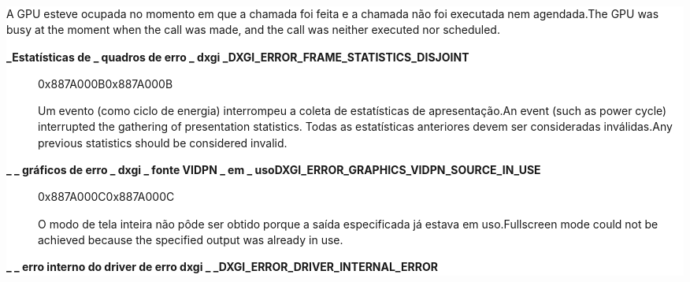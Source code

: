 

<span data-ttu-id="b0ac0-236">A GPU esteve ocupada no momento em que a chamada foi feita e a chamada não foi executada nem agendada.</span><span class="sxs-lookup"><span data-stu-id="b0ac0-236">The GPU was busy at the moment when the call was made, and the call was neither executed nor scheduled.</span></span>


</dt> </dl> </dd> <dt>

<span data-ttu-id="b0ac0-237"><span id="DXGI_ERROR_FRAME_STATISTICS_DISJOINT"></span><span id="dxgi_error_frame_statistics_disjoint"></span>**\_Estatísticas de \_ quadros de erro \_ dxgi \_**</span><span class="sxs-lookup"><span data-stu-id="b0ac0-237"><span id="DXGI_ERROR_FRAME_STATISTICS_DISJOINT"></span><span id="dxgi_error_frame_statistics_disjoint"></span>**DXGI\_ERROR\_FRAME\_STATISTICS\_DISJOINT**</span></span>
</dt> <dd> <dl> <dt>

<span data-ttu-id="b0ac0-238">0x887A000B</span><span class="sxs-lookup"><span data-stu-id="b0ac0-238">0x887A000B</span></span>
</dt> <dt>



<span data-ttu-id="b0ac0-239">Um evento (como ciclo de energia) interrompeu a coleta de estatísticas de apresentação.</span><span class="sxs-lookup"><span data-stu-id="b0ac0-239">An event (such as power cycle) interrupted the gathering of presentation statistics.</span></span> <span data-ttu-id="b0ac0-240">Todas as estatísticas anteriores devem ser consideradas inválidas.</span><span class="sxs-lookup"><span data-stu-id="b0ac0-240">Any previous statistics should be considered invalid.</span></span>


</dt> </dl> </dd> <dt>

<span data-ttu-id="b0ac0-241"><span id="DXGI_ERROR_GRAPHICS_VIDPN_SOURCE_IN_USE"></span><span id="dxgi_error_graphics_vidpn_source_in_use"></span>**\_ \_ gráficos de erro \_ dxgi \_ fonte VIDPN \_ em \_ uso**</span><span class="sxs-lookup"><span data-stu-id="b0ac0-241"><span id="DXGI_ERROR_GRAPHICS_VIDPN_SOURCE_IN_USE"></span><span id="dxgi_error_graphics_vidpn_source_in_use"></span>**DXGI\_ERROR\_GRAPHICS\_VIDPN\_SOURCE\_IN\_USE**</span></span>
</dt> <dd> <dl> <dt>

<span data-ttu-id="b0ac0-242">0x887A000C</span><span class="sxs-lookup"><span data-stu-id="b0ac0-242">0x887A000C</span></span>
</dt> <dt>



<span data-ttu-id="b0ac0-243">O modo de tela inteira não pôde ser obtido porque a saída especificada já estava em uso.</span><span class="sxs-lookup"><span data-stu-id="b0ac0-243">Fullscreen mode could not be achieved because the specified output was already in use.</span></span>


</dt> </dl> </dd> <dt>

<span data-ttu-id="b0ac0-244"><span id="DXGI_ERROR_DRIVER_INTERNAL_ERROR"></span><span id="dxgi_error_driver_internal_error"></span>**\_ \_ erro interno do driver de erro dxgi \_ \_**</span><span class="sxs-lookup"><span data-stu-id="b0ac0-244"><span id="DXGI_ERROR_DRIVER_INTERNAL_ERROR"></span><span id="dxgi_error_driver_internal_error"></span>**DXGI\_ERROR\_DRIVER\_INTERNAL\_ERROR**</span></span>
</dt> <dd> <dl> <dt>
